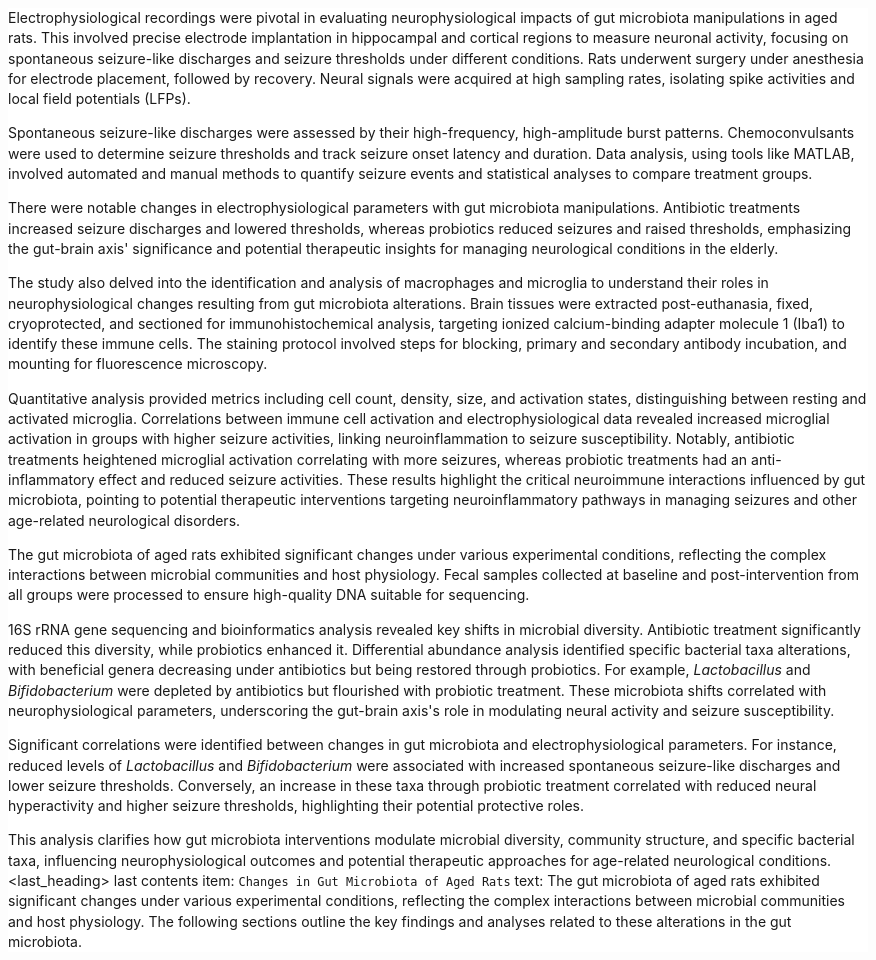 Electrophysiological recordings were pivotal in evaluating neurophysiological impacts of gut microbiota manipulations in aged rats. This involved precise electrode implantation in hippocampal and cortical regions to measure neuronal activity, focusing on spontaneous seizure-like discharges and seizure thresholds under different conditions. Rats underwent surgery under anesthesia for electrode placement, followed by recovery. Neural signals were acquired at high sampling rates, isolating spike activities and local field potentials (LFPs).

Spontaneous seizure-like discharges were assessed by their high-frequency, high-amplitude burst patterns. Chemoconvulsants were used to determine seizure thresholds and track seizure onset latency and duration. Data analysis, using tools like MATLAB, involved automated and manual methods to quantify seizure events and statistical analyses to compare treatment groups.

There were notable changes in electrophysiological parameters with gut microbiota manipulations. Antibiotic treatments increased seizure discharges and lowered thresholds, whereas probiotics reduced seizures and raised thresholds, emphasizing the gut-brain axis' significance and potential therapeutic insights for managing neurological conditions in the elderly.

The study also delved into the identification and analysis of macrophages and microglia to understand their roles in neurophysiological changes resulting from gut microbiota alterations. Brain tissues were extracted post-euthanasia, fixed, cryoprotected, and sectioned for immunohistochemical analysis, targeting ionized calcium-binding adapter molecule 1 (Iba1) to identify these immune cells. The staining protocol involved steps for blocking, primary and secondary antibody incubation, and mounting for fluorescence microscopy.

Quantitative analysis provided metrics including cell count, density, size, and activation states, distinguishing between resting and activated microglia. Correlations between immune cell activation and electrophysiological data revealed increased microglial activation in groups with higher seizure activities, linking neuroinflammation to seizure susceptibility. Notably, antibiotic treatments heightened microglial activation correlating with more seizures, whereas probiotic treatments had an anti-inflammatory effect and reduced seizure activities. These results highlight the critical neuroimmune interactions influenced by gut microbiota, pointing to potential therapeutic interventions targeting neuroinflammatory pathways in managing seizures and other age-related neurological disorders.

The gut microbiota of aged rats exhibited significant changes under various experimental conditions, reflecting the complex interactions between microbial communities and host physiology. Fecal samples collected at baseline and post-intervention from all groups were processed to ensure high-quality DNA suitable for sequencing.

16S rRNA gene sequencing and bioinformatics analysis revealed key shifts in microbial diversity. Antibiotic treatment significantly reduced this diversity, while probiotics enhanced it. Differential abundance analysis identified specific bacterial taxa alterations, with beneficial genera decreasing under antibiotics but being restored through probiotics. For example, *Lactobacillus* and *Bifidobacterium* were depleted by antibiotics but flourished with probiotic treatment. These microbiota shifts correlated with neurophysiological parameters, underscoring the gut-brain axis's role in modulating neural activity and seizure susceptibility.

Significant correlations were identified between changes in gut microbiota and electrophysiological parameters. For instance, reduced levels of *Lactobacillus* and *Bifidobacterium* were associated with increased spontaneous seizure-like discharges and lower seizure thresholds. Conversely, an increase in these taxa through probiotic treatment correlated with reduced neural hyperactivity and higher seizure thresholds, highlighting their potential protective roles.

This analysis clarifies how gut microbiota interventions modulate microbial diversity, community structure, and specific bacterial taxa, influencing neurophysiological outcomes and potential therapeutic approaches for age-related neurological conditions.
</digest>
<last_heading>
last contents item: `Changes in Gut Microbiota of Aged Rats`
text:
The gut microbiota of aged rats exhibited significant changes under various experimental conditions, reflecting the complex interactions between microbial communities and host physiology. The following sections outline the key findings and analyses related to these alterations in the gut microbiota.
